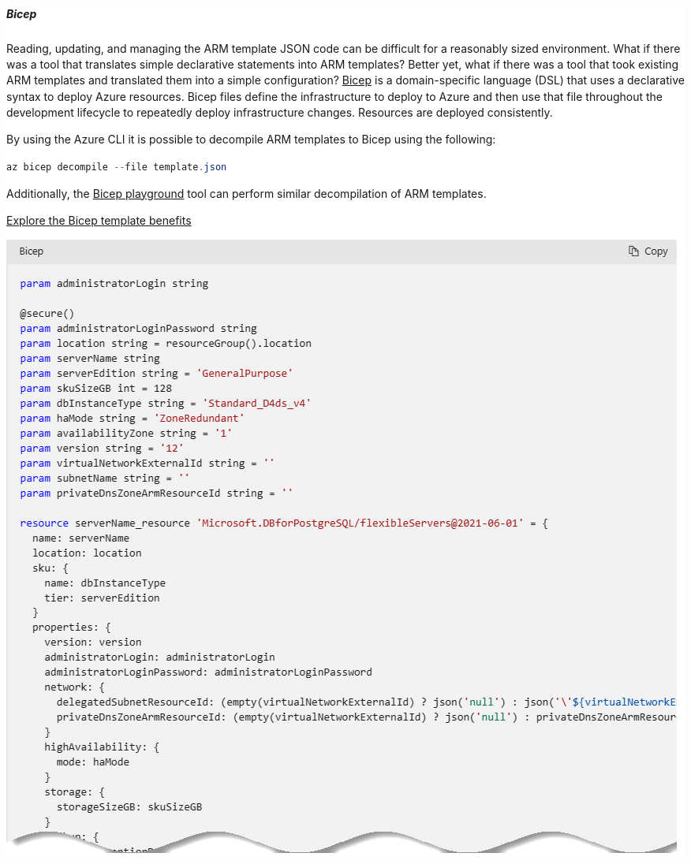 ##### Bicep

Reading, updating, and managing the ARM template JSON code can be difficult for a reasonably sized environment. What if there was a tool that translates simple declarative statements into ARM templates? Better yet, what if there was a tool that took existing ARM templates and translated them into a simple configuration? [Bicep](https://docs.microsoft.com/azure/azure-resource-manager/bicep/overview) is a domain-specific language (DSL) that uses a declarative syntax to deploy Azure resources. Bicep files define the infrastructure to deploy to Azure and then use that file throughout the development lifecycle to repeatedly deploy infrastructure changes. Resources are deployed consistently.

By using the Azure CLI it is possible to decompile ARM templates to Bicep using the following:

```powershell
az bicep decompile --file template.json
```

Additionally, the [Bicep playground](https://aka.ms/bicepdemo) tool can perform similar decompilation of ARM templates.

[Explore the Bicep template benefits](https://docs.microsoft.com/azure/azure-resource-manager/bicep/overview?tabs=bicep)

![This image demonstrates part of a sample Bicep template for provisioning Azure Database for PostgreSQL Flexible Server.](./media/sample-bicep-template.png "Azure Database for PostgreSQL Flexible Server sample Bicep template")
